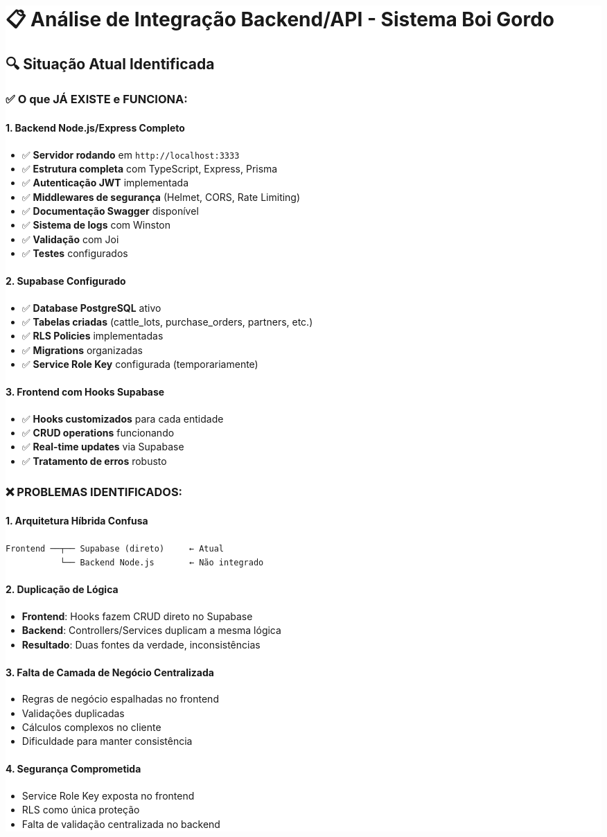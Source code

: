 # 📋 Análise de Integração Backend/API - Sistema Boi Gordo

## 🔍 **Situação Atual Identificada**

### ✅ **O que JÁ EXISTE e FUNCIONA:**

#### **1. Backend Node.js/Express Completo**
- ✅ **Servidor rodando** em `http://localhost:3333`
- ✅ **Estrutura completa** com TypeScript, Express, Prisma
- ✅ **Autenticação JWT** implementada
- ✅ **Middlewares de segurança** (Helmet, CORS, Rate Limiting)
- ✅ **Documentação Swagger** disponível
- ✅ **Sistema de logs** com Winston
- ✅ **Validação** com Joi
- ✅ **Testes** configurados

#### **2. Supabase Configurado**
- ✅ **Database PostgreSQL** ativo
- ✅ **Tabelas criadas** (cattle_lots, purchase_orders, partners, etc.)
- ✅ **RLS Policies** implementadas
- ✅ **Migrations** organizadas
- ✅ **Service Role Key** configurada (temporariamente)

#### **3. Frontend com Hooks Supabase**
- ✅ **Hooks customizados** para cada entidade
- ✅ **CRUD operations** funcionando
- ✅ **Real-time updates** via Supabase
- ✅ **Tratamento de erros** robusto

### ❌ **PROBLEMAS IDENTIFICADOS:**

#### **1. Arquitetura Híbrida Confusa**
```
Frontend ──┬── Supabase (direto)     ← Atual
           └── Backend Node.js       ← Não integrado
```

#### **2. Duplicação de Lógica**
- **Frontend**: Hooks fazem CRUD direto no Supabase
- **Backend**: Controllers/Services duplicam a mesma lógica
- **Resultado**: Duas fontes da verdade, inconsistências

#### **3. Falta de Camada de Negócio Centralizada**
- Regras de negócio espalhadas no frontend
- Validações duplicadas
- Cálculos complexos no cliente
- Dificuldade para manter consistência

#### **4. Segurança Comprometida**
- Service Role Key exposta no frontend
- RLS como única proteção
- Falta de validação centralizada no backend

